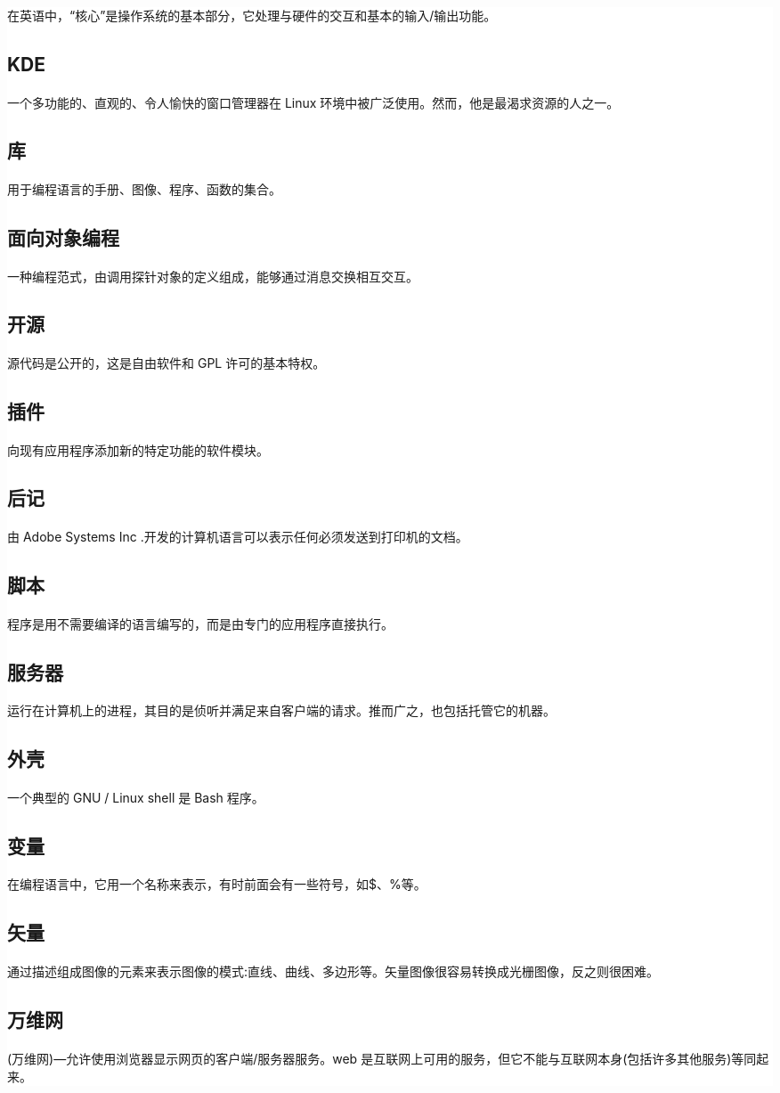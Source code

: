 在英语中，“核心”是操作系统的基本部分，它处理与硬件的交互和基本的输入/输出功能。

## **KDE**

一个多功能的、直观的、令人愉快的窗口管理器在 Linux 环境中被广泛使用。然而，他是最渴求资源的人之一。

## **库**

用于编程语言的手册、图像、程序、函数的集合。

## 面向对象编程

一种编程范式，由调用探针对象的定义组成，能够通过消息交换相互交互。

## **开源**

源代码是公开的，这是自由软件和 GPL 许可的基本特权。

## **插件**

向现有应用程序添加新的特定功能的软件模块。

## **后记**

由 Adobe Systems Inc .开发的计算机语言可以表示任何必须发送到打印机的文档。

## **脚本**

程序是用不需要编译的语言编写的，而是由专门的应用程序直接执行。

## **服务器**

运行在计算机上的进程，其目的是侦听并满足来自客户端的请求。推而广之，也包括托管它的机器。

## **外壳**

一个典型的 GNU / Linux shell 是 Bash 程序。

## **变量**

在编程语言中，它用一个名称来表示，有时前面会有一些符号，如$、%等。

## 矢量

通过描述组成图像的元素来表示图像的模式:直线、曲线、多边形等。矢量图像很容易转换成光栅图像，反之则很困难。

## 万维网

(万维网)—允许使用浏览器显示网页的客户端/服务器服务。web 是互联网上可用的服务，但它不能与互联网本身(包括许多其他服务)等同起来。
